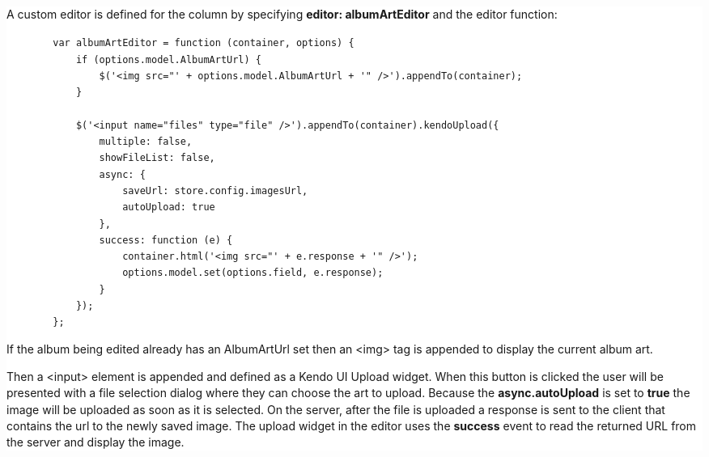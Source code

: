 A custom editor is defined for the column by specifying **editor: albumArtEditor** and the editor function:

            var albumArtEditor = function (container, options) {
                if (options.model.AlbumArtUrl) {
                    $('<img src="' + options.model.AlbumArtUrl + '" />').appendTo(container);
                }

                $('<input name="files" type="file" />').appendTo(container).kendoUpload({
                    multiple: false,
                    showFileList: false,
                    async: {
                        saveUrl: store.config.imagesUrl,
                        autoUpload: true
                    },
                    success: function (e) {
                        container.html('<img src="' + e.response + '" />');
                        options.model.set(options.field, e.response);
                    }
                });
            };

If the album being edited already has an AlbumArtUrl set then an &lt;img&gt; tag is appended to display the current album art.

Then a &lt;input&gt; element is appended and defined as a Kendo UI Upload widget.
When this button is clicked the user will be presented with a file selection dialog where they can choose the art to upload.
Because the **async.autoUpload** is set to **true** the image will be uploaded as soon as it is selected.
On the server, after the file is uploaded a response is sent to the client that contains the url to the newly saved image.
The upload widget in the editor uses the **success** event to read the returned URL from the server and display the image.
